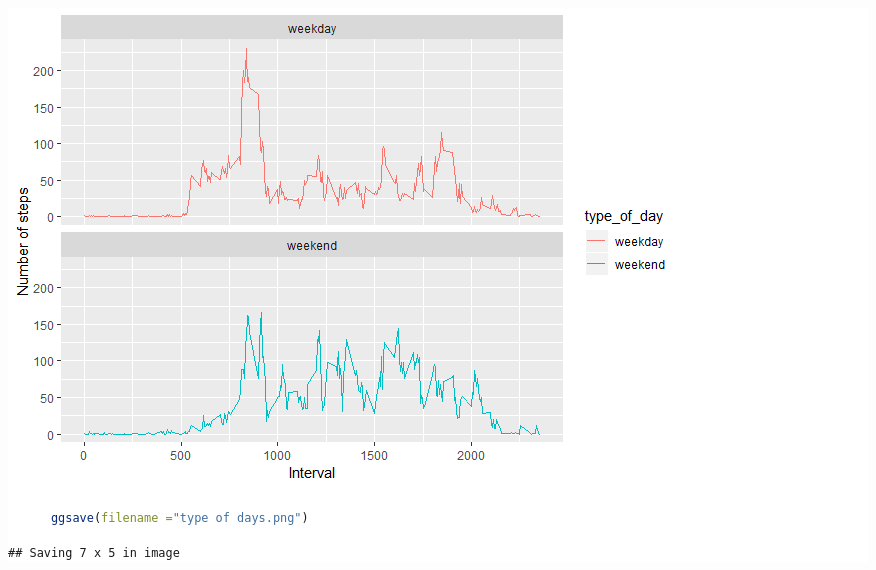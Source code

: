 ![](PA1_template_files/figure-html/unnamed-chunk-6-1.png)

```r
      ggsave(filename ="type of days.png")
```

```
## Saving 7 x 5 in image
```

